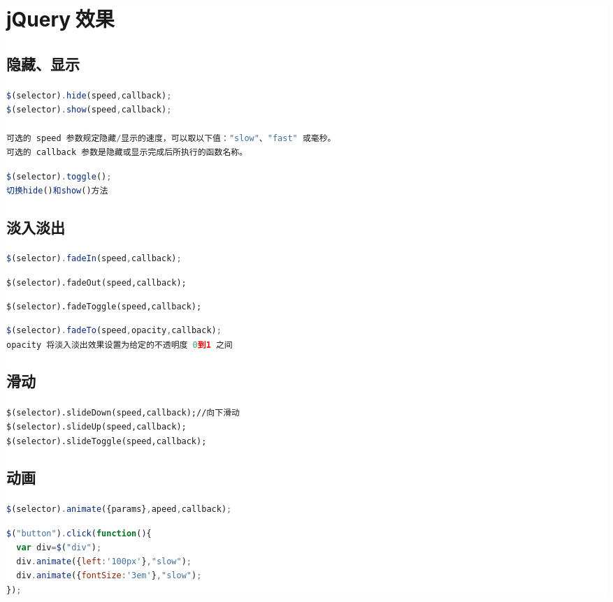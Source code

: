 # jQuery 效果

## 隐藏、显示

```javascript
$(selector).hide(speed,callback);
$(selector).show(speed,callback);

可选的 speed 参数规定隐藏/显示的速度，可以取以下值："slow"、"fast" 或毫秒。
可选的 callback 参数是隐藏或显示完成后所执行的函数名称。
```

```js
$(selector).toggle();
切换hide()和show()方法
```

## 淡入淡出

```js
$(selector).fadeIn(speed,callback);
```

```
$(selector).fadeOut(speed,callback);
```

```
$(selector).fadeToggle(speed,callback);
```

```js
$(selector).fadeTo(speed,opacity,callback);
opacity 将淡入淡出效果设置为给定的不透明度 0到1 之间
```

## 滑动

```
$(selector).slideDown(speed,callback);//向下滑动
$(selector).slideUp(speed,callback);
$(selector).slideToggle(speed,callback);
```

## 动画

```js
$(selector).animate({params},apeed,callback);
```

```js
$("button").click(function(){
  var div=$("div");
  div.animate({left:'100px'},"slow");
  div.animate({fontSize:'3em'},"slow");
});
```
